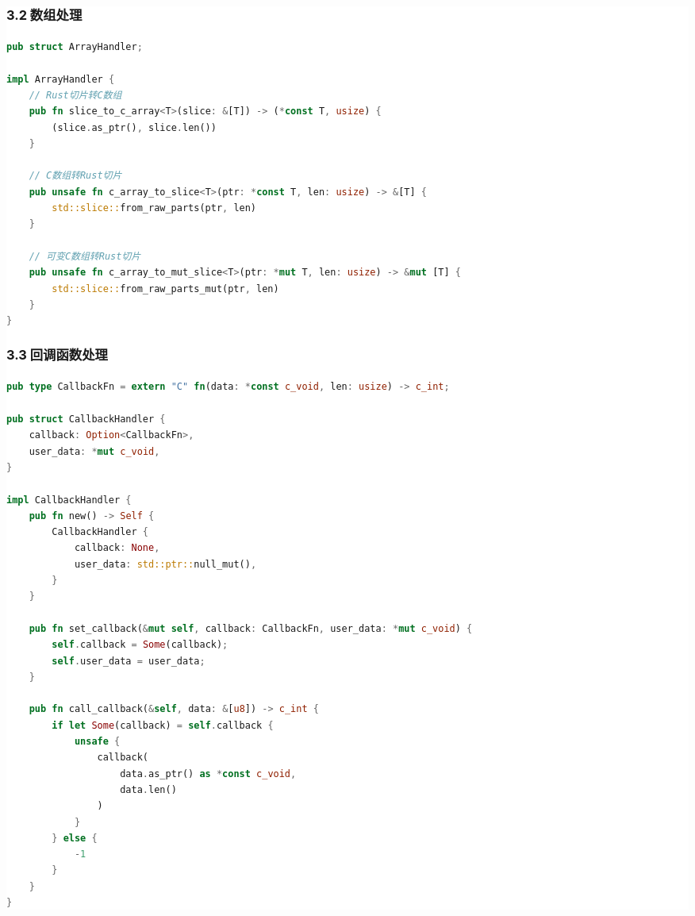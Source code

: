 ### 3.2 数组处理

```rust
pub struct ArrayHandler;

impl ArrayHandler {
    // Rust切片转C数组
    pub fn slice_to_c_array<T>(slice: &[T]) -> (*const T, usize) {
        (slice.as_ptr(), slice.len())
    }
    
    // C数组转Rust切片
    pub unsafe fn c_array_to_slice<T>(ptr: *const T, len: usize) -> &[T] {
        std::slice::from_raw_parts(ptr, len)
    }
    
    // 可变C数组转Rust切片
    pub unsafe fn c_array_to_mut_slice<T>(ptr: *mut T, len: usize) -> &mut [T] {
        std::slice::from_raw_parts_mut(ptr, len)
    }
}
```

### 3.3 回调函数处理

```rust
pub type CallbackFn = extern "C" fn(data: *const c_void, len: usize) -> c_int;

pub struct CallbackHandler {
    callback: Option<CallbackFn>,
    user_data: *mut c_void,
}

impl CallbackHandler {
    pub fn new() -> Self {
        CallbackHandler {
            callback: None,
            user_data: std::ptr::null_mut(),
        }
    }
    
    pub fn set_callback(&mut self, callback: CallbackFn, user_data: *mut c_void) {
        self.callback = Some(callback);
        self.user_data = user_data;
    }
    
    pub fn call_callback(&self, data: &[u8]) -> c_int {
        if let Some(callback) = self.callback {
            unsafe {
                callback(
                    data.as_ptr() as *const c_void,
                    data.len()
                )
            }
        } else {
            -1
        }
    }
}
```
